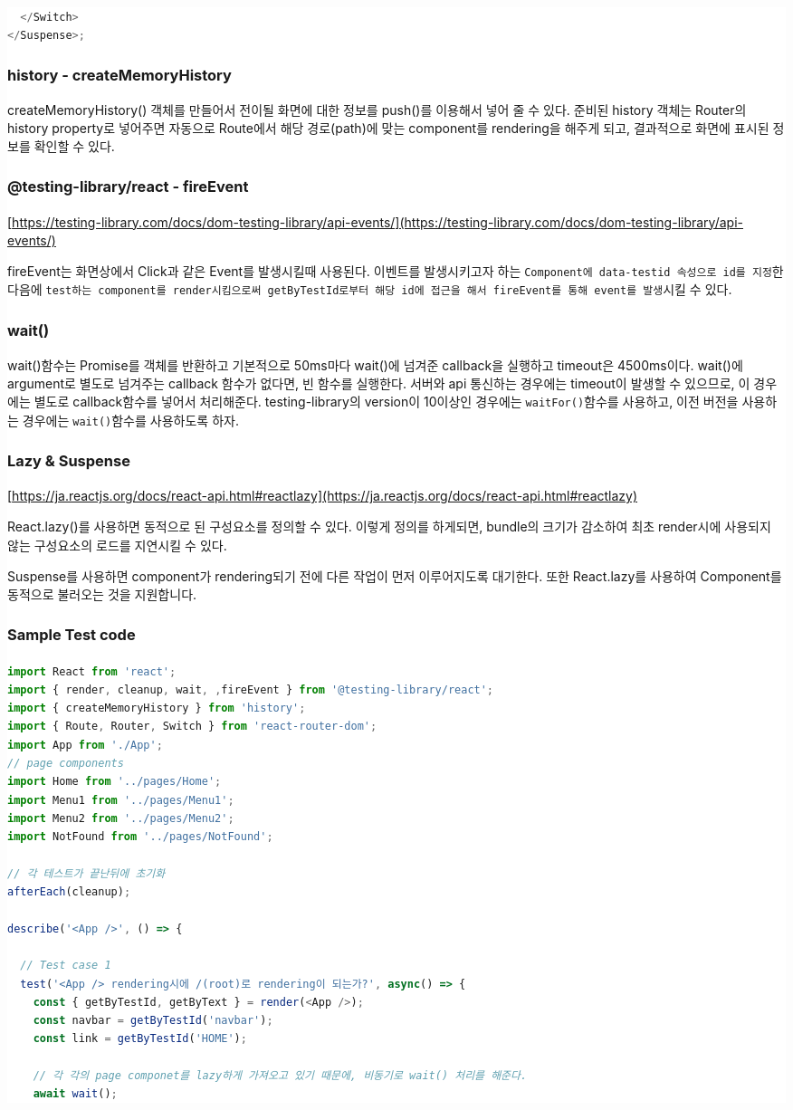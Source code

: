   ```javascript
    </Switch>
  </Suspense>;
  ```

### history - createMemoryHistory

createMemoryHistory() 객체를 만들어서 전이될 화면에 대한 정보를 push()를 이용해서 넣어 줄 수 있다. 준비된 history 객체는 Router의 history property로 넣어주면 자동으로 Route에서 해당 경로(path)에 맞는 component를 rendering을 해주게 되고, 결과적으로 화면에 표시된 정보를 확인할 수 있다.

### @testing-library/react - fireEvent

[https://testing-library.com/docs/dom-testing-library/api-events/](https://testing-library.com/docs/dom-testing-library/api-events/)

fireEvent는 화면상에서 Click과 같은 Event를 발생시킬때 사용된다.
이벤트를 발생시키고자 하는 `Component에 data-testid 속성으로 id를 지정`한 다음에 `test하는 component를 render시킴으로써 getByTestId로부터 해당 id에 접근을 해서 fireEvent를 통해 event를 발생`시킬 수 있다.

### wait()

wait()함수는 Promise를 객체를 반환하고 기본적으로 50ms마다 wait()에 넘겨준 callback을 실행하고 timeout은 4500ms이다. wait()에 argument로 별도로 넘겨주는 callback 함수가 없다면, 빈 함수를 실행한다.
서버와 api 통신하는 경우에는 timeout이 발생할 수 있으므로, 이 경우에는 별도로 callback함수를 넣어서 처리해준다.
testing-library의 version이 10이상인 경우에는 `waitFor()`함수를 사용하고, 이전 버전을 사용하는 경우에는 `wait()`함수를 사용하도록 하자.

### Lazy & Suspense

[https://ja.reactjs.org/docs/react-api.html#reactlazy](https://ja.reactjs.org/docs/react-api.html#reactlazy)

React.lazy()를 사용하면 동적으로 된 구성요소를 정의할 수 있다. 이렇게 정의를 하게되면, bundle의 크기가 감소하여 최초 render시에 사용되지 않는 구성요소의 로드를 지연시킬 수 있다.

Suspense를 사용하면 component가 rendering되기 전에 다른 작업이 먼저 이루어지도록 대기한다. 또한 React.lazy를 사용하여 Component를 동적으로 불러오는 것을 지원합니다.

### **Sample Test code**

```javascript
import React from 'react';
import { render, cleanup, wait, ,fireEvent } from '@testing-library/react';
import { createMemoryHistory } from 'history';
import { Route, Router, Switch } from 'react-router-dom';
import App from './App';
// page components
import Home from '../pages/Home';
import Menu1 from '../pages/Menu1';
import Menu2 from '../pages/Menu2';
import NotFound from '../pages/NotFound';

// 각 테스트가 끝난뒤에 초기화
afterEach(cleanup);

describe('<App />', () => {

  // Test case 1
  test('<App /> rendering시에 /(root)로 rendering이 되는가?', async() => {
    const { getByTestId, getByText } = render(<App />);
    const navbar = getByTestId('navbar');
    const link = getByTestId('HOME');

    // 각 각의 page componet를 lazy하게 가져오고 있기 때문에, 비동기로 wait() 처리를 해준다.
    await wait();

```
